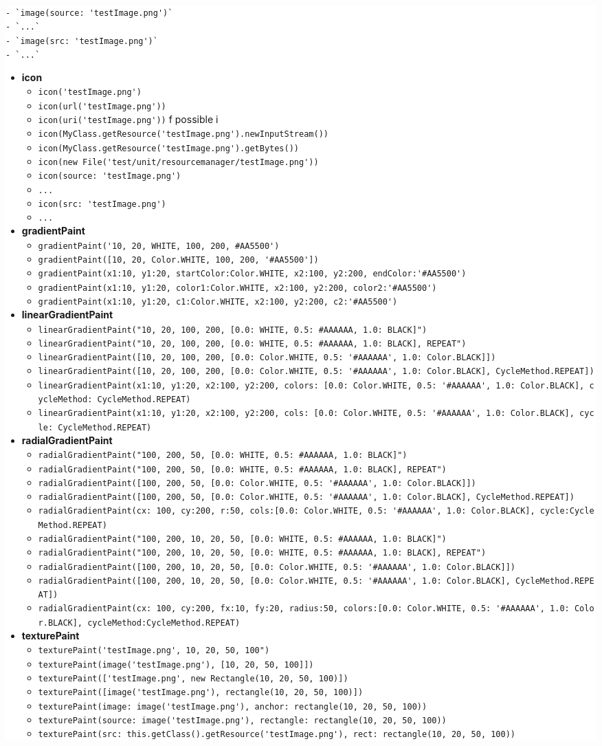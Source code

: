     - `image(source: 'testImage.png')`
    - `...`
    - `image(src: 'testImage.png')`
    - `...`
- **icon** <br/>
    - `icon('testImage.png')`
    - `icon(url('testImage.png'))`
    - `icon(uri('testImage.png'))`             f possible i
    - `icon(MyClass.getResource('testImage.png').newInputStream())`
    - `icon(MyClass.getResource('testImage.png').getBytes())`
    - `icon(new File('test/unit/resourcemanager/testImage.png'))`
    - `icon(source: 'testImage.png')`
    - `...`
    - `icon(src: 'testImage.png')`
    - `...`
- **gradientPaint** <br/>
    - `gradientPaint('10, 20, WHITE, 100, 200, #AA5500')`
    - `gradientPaint([10, 20, Color.WHITE, 100, 200, '#AA5500'])`
    - `gradientPaint(x1:10, y1:20, startColor:Color.WHITE, x2:100, y2:200, endColor:'#AA5500')`
    - `gradientPaint(x1:10, y1:20, color1:Color.WHITE, x2:100, y2:200, color2:'#AA5500')`
    - `gradientPaint(x1:10, y1:20, c1:Color.WHITE, x2:100, y2:200, c2:'#AA5500')`
- **linearGradientPaint** <br/>
    - `linearGradientPaint("10, 20, 100, 200, [0.0: WHITE, 0.5: #AAAAAA, 1.0: BLACK]")`
    - `linearGradientPaint("10, 20, 100, 200, [0.0: WHITE, 0.5: #AAAAAA, 1.0: BLACK], REPEAT")`
    - `linearGradientPaint([10, 20, 100, 200, [0.0: Color.WHITE, 0.5: '#AAAAAA', 1.0: Color.BLACK]])`
    - `linearGradientPaint([10, 20, 100, 200, [0.0: Color.WHITE, 0.5: '#AAAAAA', 1.0: Color.BLACK], CycleMethod.REPEAT])`
    - `linearGradientPaint(x1:10, y1:20, x2:100, y2:200, colors: [0.0: Color.WHITE, 0.5: '#AAAAAA', 1.0: Color.BLACK], cycleMethod: CycleMethod.REPEAT)`
    - `linearGradientPaint(x1:10, y1:20, x2:100, y2:200, cols: [0.0: Color.WHITE, 0.5: '#AAAAAA', 1.0: Color.BLACK], cycle: CycleMethod.REPEAT)`
- **radialGradientPaint** <br/>
    - `radialGradientPaint("100, 200, 50, [0.0: WHITE, 0.5: #AAAAAA, 1.0: BLACK]")`
    - `radialGradientPaint("100, 200, 50, [0.0: WHITE, 0.5: #AAAAAA, 1.0: BLACK], REPEAT")`
    - `radialGradientPaint([100, 200, 50, [0.0: Color.WHITE, 0.5: '#AAAAAA', 1.0: Color.BLACK]])`
    - `radialGradientPaint([100, 200, 50, [0.0: Color.WHITE, 0.5: '#AAAAAA', 1.0: Color.BLACK], CycleMethod.REPEAT])`
    - `radialGradientPaint(cx: 100, cy:200, r:50, cols:[0.0: Color.WHITE, 0.5: '#AAAAAA', 1.0: Color.BLACK], cycle:CycleMethod.REPEAT)`
    - `radialGradientPaint("100, 200, 10, 20, 50, [0.0: WHITE, 0.5: #AAAAAA, 1.0: BLACK]")`
    - `radialGradientPaint("100, 200, 10, 20, 50, [0.0: WHITE, 0.5: #AAAAAA, 1.0: BLACK], REPEAT")`
    - `radialGradientPaint([100, 200, 10, 20, 50, [0.0: Color.WHITE, 0.5: '#AAAAAA', 1.0: Color.BLACK]])`
    - `radialGradientPaint([100, 200, 10, 20, 50, [0.0: Color.WHITE, 0.5: '#AAAAAA', 1.0: Color.BLACK], CycleMethod.REPEAT])`
    - `radialGradientPaint(cx: 100, cy:200, fx:10, fy:20, radius:50, colors:[0.0: Color.WHITE, 0.5: '#AAAAAA', 1.0: Color.BLACK], cycleMethod:CycleMethod.REPEAT)`
- **texturePaint** <br/>
    - `texturePaint('testImage.png', 10, 20, 50, 100")`
    - `texturePaint(image('testImage.png'), [10, 20, 50, 100]])`
    - `texturePaint(['testImage.png', new Rectangle(10, 20, 50, 100)])`
    - `texturePaint([image('testImage.png'), rectangle(10, 20, 50, 100)])`
    - `texturePaint(image: image('testImage.png'), anchor: rectangle(10, 20, 50, 100))`
    - `texturePaint(source: image('testImage.png'), rectangle: rectangle(10, 20, 50, 100))`
    - `texturePaint(src: this.getClass().getResource('testImage.png'), rect: rectangle(10, 20, 50, 100))`
